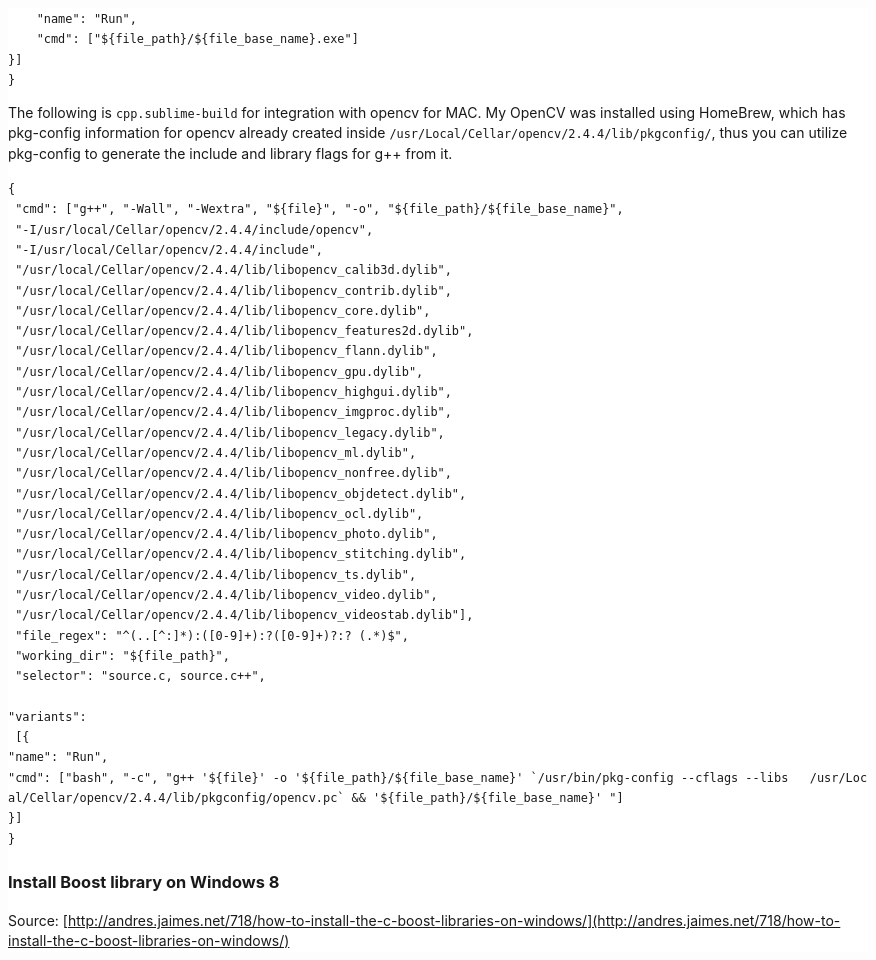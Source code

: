 ```
    "name": "Run",
    "cmd": ["${file_path}/${file_base_name}.exe"]
}]
}
```


The following is `cpp.sublime-build` for integration with opencv for MAC.
My OpenCV was installed using HomeBrew, which has pkg-config information for opencv already created inside `/usr/Local/Cellar/opencv/2.4.4/lib/pkgconfig/`, thus you can utilize pkg-config to generate the include and library flags for g++ from it.

```
{
 "cmd": ["g++", "-Wall", "-Wextra", "${file}", "-o", "${file_path}/${file_base_name}",
 "-I/usr/local/Cellar/opencv/2.4.4/include/opencv",
 "-I/usr/local/Cellar/opencv/2.4.4/include",
 "/usr/local/Cellar/opencv/2.4.4/lib/libopencv_calib3d.dylib",
 "/usr/local/Cellar/opencv/2.4.4/lib/libopencv_contrib.dylib",
 "/usr/local/Cellar/opencv/2.4.4/lib/libopencv_core.dylib",
 "/usr/local/Cellar/opencv/2.4.4/lib/libopencv_features2d.dylib",
 "/usr/local/Cellar/opencv/2.4.4/lib/libopencv_flann.dylib",
 "/usr/local/Cellar/opencv/2.4.4/lib/libopencv_gpu.dylib",
 "/usr/local/Cellar/opencv/2.4.4/lib/libopencv_highgui.dylib",
 "/usr/local/Cellar/opencv/2.4.4/lib/libopencv_imgproc.dylib",
 "/usr/local/Cellar/opencv/2.4.4/lib/libopencv_legacy.dylib",
 "/usr/local/Cellar/opencv/2.4.4/lib/libopencv_ml.dylib",
 "/usr/local/Cellar/opencv/2.4.4/lib/libopencv_nonfree.dylib",
 "/usr/local/Cellar/opencv/2.4.4/lib/libopencv_objdetect.dylib",
 "/usr/local/Cellar/opencv/2.4.4/lib/libopencv_ocl.dylib",
 "/usr/local/Cellar/opencv/2.4.4/lib/libopencv_photo.dylib",
 "/usr/local/Cellar/opencv/2.4.4/lib/libopencv_stitching.dylib",
 "/usr/local/Cellar/opencv/2.4.4/lib/libopencv_ts.dylib",
 "/usr/local/Cellar/opencv/2.4.4/lib/libopencv_video.dylib",
 "/usr/local/Cellar/opencv/2.4.4/lib/libopencv_videostab.dylib"],
 "file_regex": "^(..[^:]*):([0-9]+):?([0-9]+)?:? (.*)$",
 "working_dir": "${file_path}",
 "selector": "source.c, source.c++",
 
"variants":
 [{
"name": "Run",
"cmd": ["bash", "-c", "g++ '${file}' -o '${file_path}/${file_base_name}' `/usr/bin/pkg-config --cflags --libs   /usr/Local/Cellar/opencv/2.4.4/lib/pkgconfig/opencv.pc` && '${file_path}/${file_base_name}' "]
}]
}
```

### Install Boost library on Windows 8

Source: 
[http://andres.jaimes.net/718/how-to-install-the-c-boost-libraries-on-windows/](http://andres.jaimes.net/718/how-to-install-the-c-boost-libraries-on-windows/)
